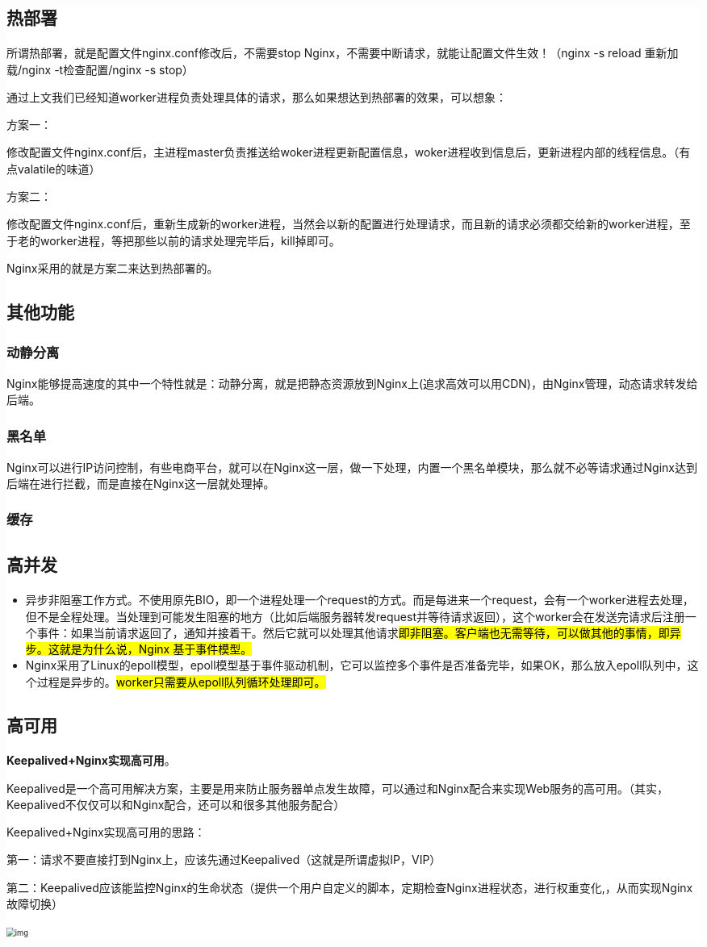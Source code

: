## 热部署

所谓热部署，就是配置文件nginx.conf修改后，不需要stop Nginx，不需要中断请求，就能让配置文件生效！（nginx -s reload 重新加载/nginx -t检查配置/nginx -s stop）

通过上文我们已经知道worker进程负责处理具体的请求，那么如果想达到热部署的效果，可以想象：

方案一：

修改配置文件nginx.conf后，主进程master负责推送给woker进程更新配置信息，woker进程收到信息后，更新进程内部的线程信息。（有点valatile的味道）

方案二：

修改配置文件nginx.conf后，重新生成新的worker进程，当然会以新的配置进行处理请求，而且新的请求必须都交给新的worker进程，至于老的worker进程，等把那些以前的请求处理完毕后，kill掉即可。

Nginx采用的就是方案二来达到热部署的。

## 其他功能

### 动静分离

Nginx能够提高速度的其中一个特性就是：动静分离，就是把静态资源放到Nginx上(追求高效可以用CDN)，由Nginx管理，动态请求转发给后端。

### 黑名单

Nginx可以进行IP访问控制，有些电商平台，就可以在Nginx这一层，做一下处理，内置一个黑名单模块，那么就不必等请求通过Nginx达到后端在进行拦截，而是直接在Nginx这一层就处理掉。

### 缓存



## 高并发

- 异步非阻塞工作方式。不使用原先BIO，即一个进程处理一个request的方式。而是每进来一个request，会有一个worker进程去处理，但不是全程处理。当处理到可能发生阻塞的地方（比如后端服务器转发request并等待请求返回），这个worker会在发送完请求后注册一个事件：如果当前请求返回了，通知并接着干。然后它就可以处理其他请求<mark>即非阻塞<mark>。客户端也无需等待，可以做其他的事情，<mark>即异步<mark>。这就是为什么说，Nginx 基于事件模型。
- Nginx采用了Linux的epoll模型，epoll模型基于事件驱动机制，它可以监控多个事件是否准备完毕，如果OK，那么放入epoll队列中，这个过程是异步的。<mark>worker只需要从epoll队列循环处理即可。<mark>

## 高可用

**Keepalived+Nginx实现高可用**。

Keepalived是一个高可用解决方案，主要是用来防止服务器单点发生故障，可以通过和Nginx配合来实现Web服务的高可用。（其实，Keepalived不仅仅可以和Nginx配合，还可以和很多其他服务配合）

Keepalived+Nginx实现高可用的思路：

第一：请求不要直接打到Nginx上，应该先通过Keepalived（这就是所谓虚拟IP，VIP）

第二：Keepalived应该能监控Nginx的生命状态（提供一个用户自定义的脚本，定期检查Nginx进程状态，进行权重变化,，从而实现Nginx故障切换）

<img src="https://cdn.jsdelivr.net/gh/ricky-zhf/images/img/202301251256616.jpg" alt="img" style="zoom: 67%;" />
